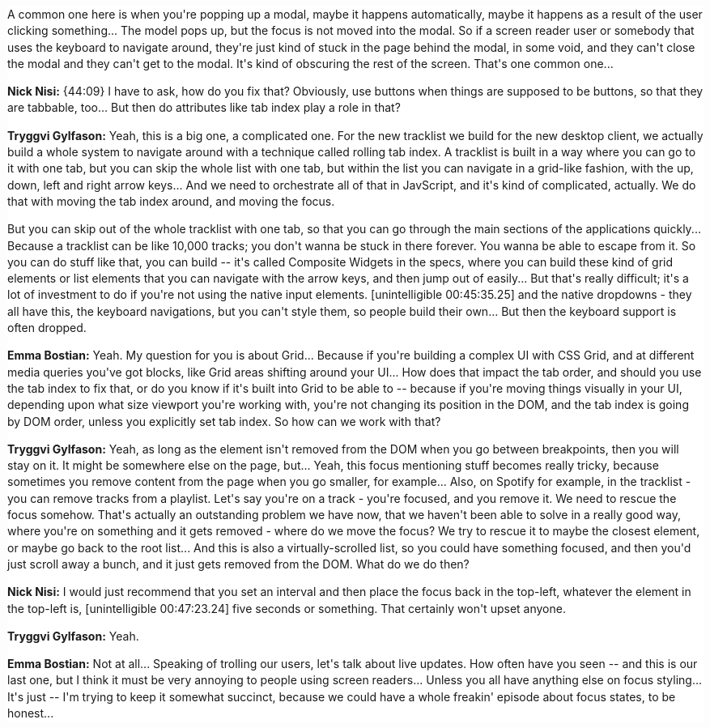 A common one here is when you're popping up a modal, maybe it happens automatically, maybe it happens as a result of the user clicking something... The model pops up, but the focus is not moved into the modal. So if a screen reader user or somebody that uses the keyboard to navigate around, they're just kind of stuck in the page behind the modal, in some void, and they can't close the modal and they can't get to the modal. It's kind of obscuring the rest of the screen. That's one common one...

**Nick Nisi:** \{44:09\} I have to ask, how do you fix that? Obviously, use buttons when things are supposed to be buttons, so that they are tabbable, too... But then do attributes like tab index play a role in that?

**Tryggvi Gylfason:** Yeah, this is a big one, a complicated one. For the new tracklist we build for the new desktop client, we actually build a whole system to navigate around with a technique called rolling tab index. A tracklist is built in a way where you can go to it with one tab, but you can skip the whole list with one tab, but within the list you can navigate in a grid-like fashion, with the up, down, left and right arrow keys... And we need to orchestrate all of that in JavScript, and it's kind of complicated, actually. We do that with moving the tab index around, and moving the focus.

But you can skip out of the whole tracklist with one tab, so that you can go through the main sections of the applications quickly... Because a tracklist can be like 10,000 tracks; you don't wanna be stuck in there forever. You wanna be able to escape from it. So you can do stuff like that, you can build -- it's called Composite Widgets in the specs, where you can build these kind of grid elements or list elements that you can navigate with the arrow keys, and then jump out of easily... But that's really difficult; it's a lot of investment to do if you're not using the native input elements. \[unintelligible 00:45:35.25\] and the native dropdowns - they all have this, the keyboard navigations, but you can't style them, so people build their own... But then the keyboard support is often dropped.

**Emma Bostian:** Yeah. My question for you is about Grid... Because if you're building a complex UI with CSS Grid, and at different media queries you've got blocks, like Grid areas shifting around your UI... How does that impact the tab order, and should you use the tab index to fix that, or do you know if it's built into Grid to be able to -- because if you're moving things visually in your UI, depending upon what size viewport you're working with, you're not changing its position in the DOM, and the tab index is going by DOM order, unless you explicitly set tab index. So how can we work with that?

**Tryggvi Gylfason:** Yeah, as long as the element isn't removed from the DOM when you go between breakpoints, then you will stay on it. It might be somewhere else on the page, but... Yeah, this focus mentioning stuff becomes really tricky, because sometimes you remove content from the page when you go smaller, for example... Also, on Spotify for example, in the tracklist - you can remove tracks from a playlist. Let's say you're on a track - you're focused, and you remove it. We need to rescue the focus somehow. That's actually an outstanding problem we have now, that we haven't been able to solve in a really good way, where you're on something and it gets removed - where do we move the focus? We try to rescue it to maybe the closest element, or maybe go back to the root list... And this is also a virtually-scrolled list, so you could have something focused, and then you'd just scroll away a bunch, and it just gets removed from the DOM. What do we do then?

**Nick Nisi:** I would just recommend that you set an interval and then place the focus back in the top-left, whatever the element in the top-left is, \[unintelligible 00:47:23.24\] five seconds or something. That certainly won't upset anyone.

**Tryggvi Gylfason:** Yeah.

**Emma Bostian:** Not at all... Speaking of trolling our users, let's talk about live updates. How often have you seen -- and this is our last one, but I think it must be very annoying to people using screen readers... Unless you all have anything else on focus styling... It's just -- I'm trying to keep it somewhat succinct, because we could have a whole freakin' episode about focus states, to be honest...
